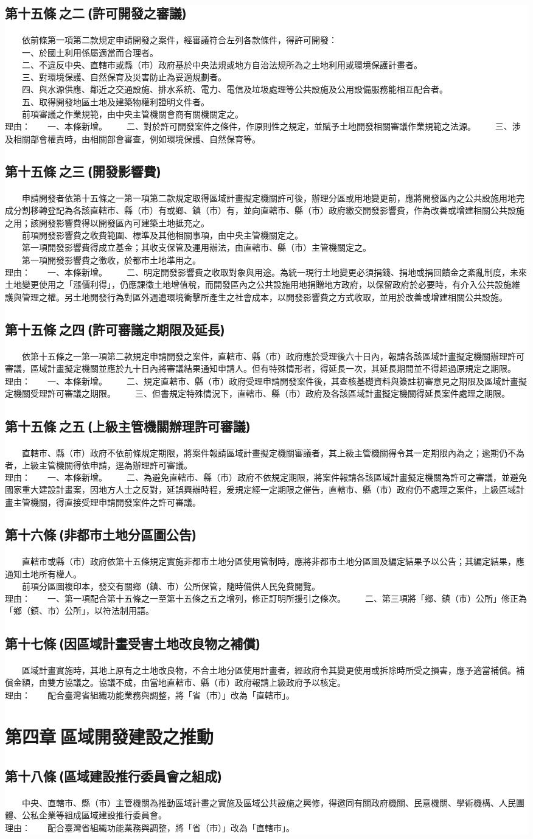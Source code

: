 第十五條 之二 (許可開發之審議)
------------------------------
　　依前條第一項第二款規定申請開發之案件，經審議符合左列各款條件，得許可開發：  
　　一、於國土利用係屬適當而合理者。  
　　二、不違反中央、直轄市或縣（市）政府基於中央法規或地方自治法規所為之土地利用或環境保護計畫者。  
　　三、對環境保護、自然保育及災害防止為妥適規劃者。  
　　四、與水源供應、鄰近之交通設施、排水系統、電力、電信及垃圾處理等公共設施及公用設備服務能相互配合者。  
　　五、取得開發地區土地及建築物權利證明文件者。  
　　前項審議之作業規範，由中央主管機關會商有關機關定之。  
理由：　　一、本條新增。
　　二、對於許可開發案件之條件，作原則性之規定，並賦予土地開發相關審議作業規範之法源。
　　三、涉及相關部會權責時，由相關部會審查，例如環境保護、自然保育等。

第十五條 之三 (開發影響費)
--------------------------
　　申請開發者依第十五條之一第一項第二款規定取得區域計畫擬定機關許可後，辦理分區或用地變更前，應將開發區內之公共設施用地完成分割移轉登記為各該直轄市、縣（市）有或鄉、鎮（市）有，並向直轄市、縣（市）政府繳交開發影響費，作為改善或增建相關公共設施之用；該開發影響費得以開發區內可建築土地抵充之。  
　　前項開發影響費之收費範圍、標準及其他相關事項，由中央主管機關定之。  
　　第一項開發影響費得成立基金；其收支保管及運用辦法，由直轄市、縣（市）主管機關定之。  
　　第一項開發影響費之徵收，於都市土地準用之。  
理由：　　一、本條新增。
　　二、明定開發影響費之收取對象與用途。為統一現行土地變更必須捐錢、捐地或捐回饋金之紊亂制度，未來土地變更使用之「漲價利得」，仍應課徵土地增值稅，而開發區內之公共設施用地捐贈地方政府，以保留政府於必要時，有介入公共設施維護與管理之權。另土地開發行為對區外週遭環境衝擊所產生之社會成本，以開發影響費之方式收取，並用於改善或增建相關公共設施。

第十五條 之四 (許可審議之期限及延長)
------------------------------------
　　依第十五條之一第一項第二款規定申請開發之案件，直轄市、縣（市）政府應於受理後六十日內，報請各該區域計畫擬定機關辦理許可審議，區域計畫擬定機關並應於九十日內將審議結果通知申請人。但有特殊情形者，得延長一次，其延長期間並不得超過原規定之期限。  
理由：　　一、本條新增。
　　二、規定直轄市、縣（市）政府受理申請開發案件後，其查核基礎資料與簽註初審意見之期限及區域計畫擬定機關受理許可審議之期限。
　　三、但書規定特殊情況下，直轄市、縣（市）政府及各該區域計畫擬定機關得延長案件處理之期限。

第十五條 之五 (上級主管機關辦理許可審議)
----------------------------------------
　　直轄市、縣（市）政府不依前條規定期限，將案件報請區域計畫擬定機關審議者，其上級主管機關得令其一定期限內為之；逾期仍不為者，上級主管機關得依申請，逕為辦理許可審議。  
理由：　　一、本條新增。
　　二、為避免直轄市、縣（市）政府不依規定期限，將案件報請各該區域計畫擬定機關為許可之審議，並避免國家重大建設計畫案，因地方人士之反對，延誤興辦時程，爰規定經一定期限之催告，直轄市、縣（市）政府仍不處理之案件，上級區域計畫主管機關，得直接受理申請開發案件之許可審議。

第十六條 (非都市土地分區圖公告)
-------------------------------
　　直轄市或縣（市）政府依第十五條規定實施非都市土地分區使用管制時，應將非都市土地分區圖及編定結果予以公告；其編定結果，應通知土地所有權人。  
　　前項分區圖複印本，發交有關鄉（鎮、市）公所保管，隨時備供人民免費閱覽。  
理由：　　一、第一項配合第十五條之一至第十五條之五之增列，修正訂明所援引之條次。
　　二、第三項將「鄉、鎮（市）公所」修正為「鄉（鎮、市）公所」，以符法制用語。

第十七條 (因區域計畫受害土地改良物之補償)
-----------------------------------------
　　區域計畫實施時，其地上原有之土地改良物，不合土地分區使用計畫者，經政府令其變更使用或拆除時所受之損害，應予適當補償。補償金額，由雙方協議之。協議不成，由當地直轄市、縣（市）政府報請上級政府予以核定。  
理由：　　配合臺灣省組織功能業務與調整，將「省（市）」改為「直轄市」。

第四章  區域開發建設之推動
==========================
第十八條 (區域建設推行委員會之組成)
-----------------------------------
　　中央、直轄市、縣（市）主管機關為推動區域計畫之實施及區域公共設施之興修，得邀同有關政府機關、民意機關、學術機構、人民團體、公私企業等組成區域建設推行委員會。  
理由：　　配合臺灣省組織功能業務與調整，將「省（市）」改為「直轄市」。
